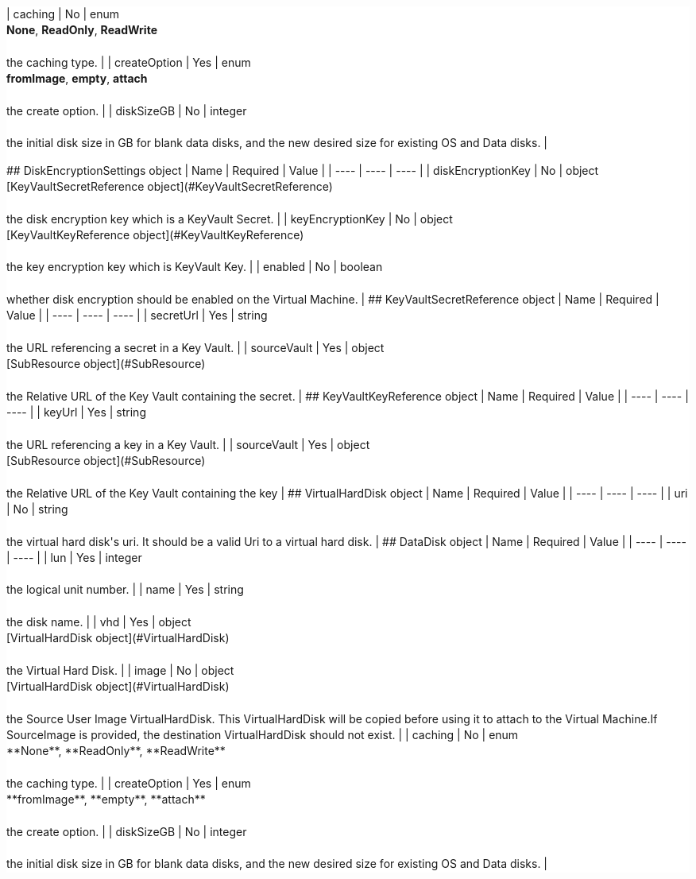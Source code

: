 |  caching | No | enum<br />**None**, **ReadOnly**, **ReadWrite**<br /><br />the caching type. |
|  createOption | Yes | enum<br />**fromImage**, **empty**, **attach**<br /><br />the create option. |
|  diskSizeGB | No | integer<br /><br />the initial disk size in GB for blank data disks, and the new desired size for existing OS and Data disks. |


<a id="DiskEncryptionSettings" />
## DiskEncryptionSettings object
|  Name | Required | Value |
|  ---- | ---- | ---- |
|  diskEncryptionKey | No | object<br />[KeyVaultSecretReference object](#KeyVaultSecretReference)<br /><br />the disk encryption key which is a KeyVault Secret. |
|  keyEncryptionKey | No | object<br />[KeyVaultKeyReference object](#KeyVaultKeyReference)<br /><br />the key encryption key which is KeyVault Key. |
|  enabled | No | boolean<br /><br />whether disk encryption should be enabled on the Virtual Machine. |


<a id="KeyVaultSecretReference" />
## KeyVaultSecretReference object
|  Name | Required | Value |
|  ---- | ---- | ---- |
|  secretUrl | Yes | string<br /><br />the URL referencing a secret in a Key Vault. |
|  sourceVault | Yes | object<br />[SubResource object](#SubResource)<br /><br />the Relative URL of the Key Vault containing the secret. |


<a id="KeyVaultKeyReference" />
## KeyVaultKeyReference object
|  Name | Required | Value |
|  ---- | ---- | ---- |
|  keyUrl | Yes | string<br /><br />the URL referencing a key in a Key Vault. |
|  sourceVault | Yes | object<br />[SubResource object](#SubResource)<br /><br />the Relative URL of the Key Vault containing the key |


<a id="VirtualHardDisk" />
## VirtualHardDisk object
|  Name | Required | Value |
|  ---- | ---- | ---- |
|  uri | No | string<br /><br />the virtual hard disk's uri. It should be a valid Uri to a virtual hard disk. |


<a id="DataDisk" />
## DataDisk object
|  Name | Required | Value |
|  ---- | ---- | ---- |
|  lun | Yes | integer<br /><br />the logical unit number. |
|  name | Yes | string<br /><br />the disk name. |
|  vhd | Yes | object<br />[VirtualHardDisk object](#VirtualHardDisk)<br /><br />the Virtual Hard Disk. |
|  image | No | object<br />[VirtualHardDisk object](#VirtualHardDisk)<br /><br />the Source User Image VirtualHardDisk. This VirtualHardDisk will be copied before using it to attach to the Virtual Machine.If SourceImage is provided, the destination VirtualHardDisk should not exist. |
|  caching | No | enum<br />**None**, **ReadOnly**, **ReadWrite**<br /><br />the caching type. |
|  createOption | Yes | enum<br />**fromImage**, **empty**, **attach**<br /><br />the create option. |
|  diskSizeGB | No | integer<br /><br />the initial disk size in GB for blank data disks, and the new desired size for existing OS and Data disks. |
